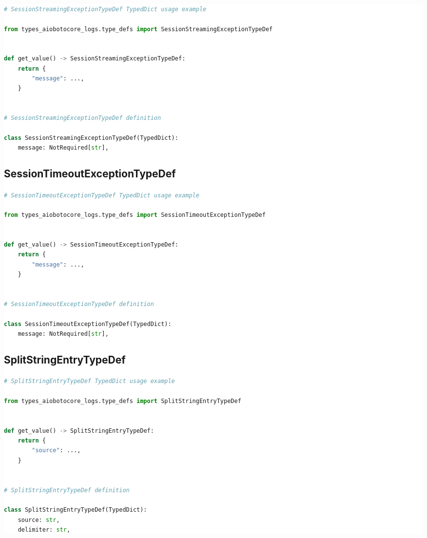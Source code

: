 ```python
# SessionStreamingExceptionTypeDef TypedDict usage example

from types_aiobotocore_logs.type_defs import SessionStreamingExceptionTypeDef


def get_value() -> SessionStreamingExceptionTypeDef:
    return {
        "message": ...,
    }


# SessionStreamingExceptionTypeDef definition

class SessionStreamingExceptionTypeDef(TypedDict):
    message: NotRequired[str],
```


## SessionTimeoutExceptionTypeDef

```python
# SessionTimeoutExceptionTypeDef TypedDict usage example

from types_aiobotocore_logs.type_defs import SessionTimeoutExceptionTypeDef


def get_value() -> SessionTimeoutExceptionTypeDef:
    return {
        "message": ...,
    }


# SessionTimeoutExceptionTypeDef definition

class SessionTimeoutExceptionTypeDef(TypedDict):
    message: NotRequired[str],
```


## SplitStringEntryTypeDef

```python
# SplitStringEntryTypeDef TypedDict usage example

from types_aiobotocore_logs.type_defs import SplitStringEntryTypeDef


def get_value() -> SplitStringEntryTypeDef:
    return {
        "source": ...,
    }


# SplitStringEntryTypeDef definition

class SplitStringEntryTypeDef(TypedDict):
    source: str,
    delimiter: str,
```
